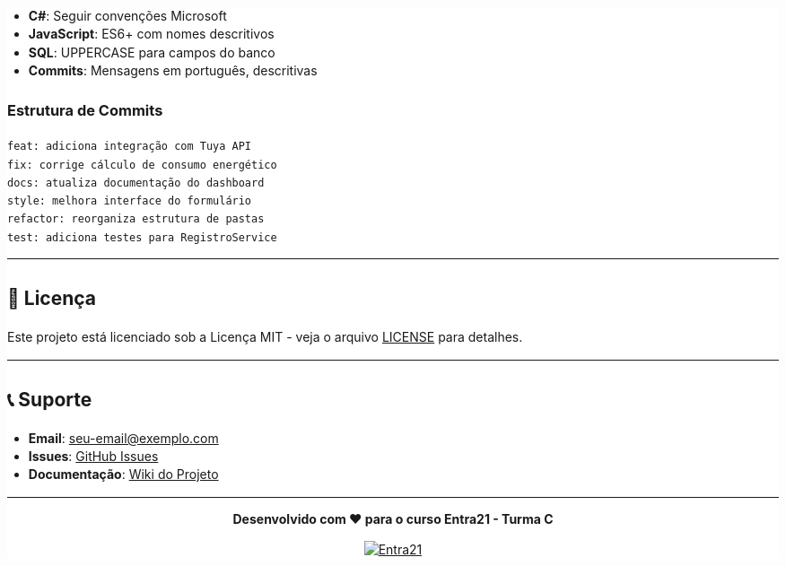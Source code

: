 - **C#**: Seguir convenções Microsoft
- **JavaScript**: ES6+ com nomes descritivos
- **SQL**: UPPERCASE para campos do banco
- **Commits**: Mensagens em português, descritivas

### Estrutura de Commits

```
feat: adiciona integração com Tuya API
fix: corrige cálculo de consumo energético
docs: atualiza documentação do dashboard
style: melhora interface do formulário
refactor: reorganiza estrutura de pastas
test: adiciona testes para RegistroService
```

---

## 📄 Licença

Este projeto está licenciado sob a Licença MIT - veja o arquivo [LICENSE](LICENSE) para detalhes.

---

## 📞 Suporte

- **Email**: seu-email@exemplo.com
- **Issues**: [GitHub Issues](https://github.com/seu-usuario/HyperEfficient/issues)
- **Documentação**: [Wiki do Projeto](https://github.com/seu-usuario/HyperEfficient/wiki)

---

<div align="center">

**Desenvolvido com ❤️ para o curso Entra21 - Turma C**

[![Entra21](https://img.shields.io/badge/Entra21-Turma%20C-blue?style=for-the-badge)](https://entra21.com.br/)

</div>
